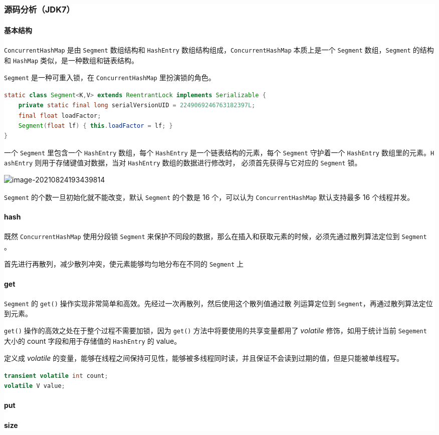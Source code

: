 

### 源码分析（JDK7）

#### 基本结构

`ConcurrentHashMap` 是由 `Segment` 数组结构和 `HashEntry` 数组结构组成，`ConcurrentHashMap` 本质上是一个 `Segment` 数组，`Segment` 的结构和 `HashMap` 类似，是一种数组和链表结构。

`Segment` 是一种可重入锁，在 `ConcurrentHashMap` 里扮演锁的角色。

```java
static class Segment<K,V> extends ReentrantLock implements Serializable {
    private static final long serialVersionUID = 2249069246763182397L;
    final float loadFactor;
    Segment(float lf) { this.loadFactor = lf; }
}
```



一个 `Segment` 里包含一个 `HashEntry` 数组，每个 `HashEntry` 是一个链表结构的元素，每个 `Segment` 守护着一个 `HashEntry` 数组里的元素。`HashEntry` 则用于存储键值对数据，当对 `HashEntry` 数组的数据进行修改时， 必须首先获得与它对应的 `Segment` 锁。

![image-20210824193439814](http://store.secretcamp.cn/uPic/image-20210824193439814202108241934401629804880z2zingz2zing.png)



`Segment` 的个数一旦初始化就不能改变，默认 `Segment` 的个数是 16 个，可以认为 `ConcurrentHashMap` 默认支持最多 16 个线程并发。



#### hash

既然 `ConcurrentHashMap` 使用分段锁 `Segment` 来保护不同段的数据，那么在插入和获取元素的时候，必须先通过散列算法定位到 `Segment` 。

首先进行再散列，减少散列冲突，使元素能够均匀地分布在不同的 `Segment` 上



#### get

`Segment` 的 `get()` 操作实现非常简单和高效。先经过一次再散列，然后使用这个散列值通过散 列运算定位到 `Segment`，再通过散列算法定位到元素。

`get()` 操作的高效之处在于整个过程不需要加锁，因为  `get()`  方法中将要使用的共享变量都用了 *volatile* 修饰，如用于统计当前 `Segement` 大小的 count 字段和用于存储值的 `HashEntry` 的 value。

定义成 *volatile* 的变量，能够在线程之间保持可见性，能够被多线程同时读，并且保证不会读到过期的值，但是只能被单线程写。

```java
transient volatile int count;
volatile V value;
```



#### put





#### size
